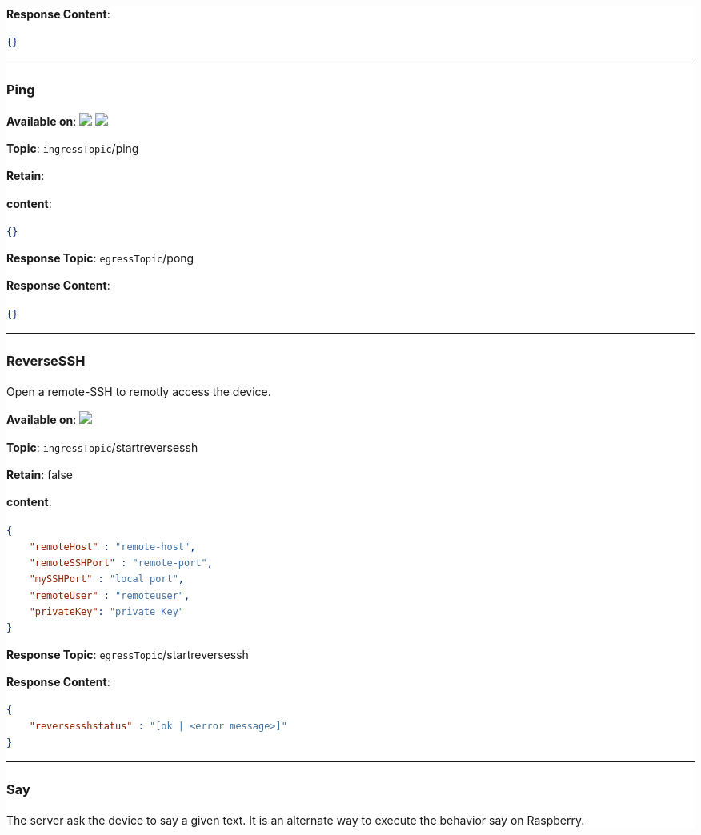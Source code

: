 **Response Content**:
```json
{}
``` 
***

<h3 name="ping">Ping</h3>

**Available on**: ![](/docs/client/rpi.png) ![](/docs/client/android.png)

**Topic**: `ingressTopic`/ping

**Retain**: 

**content**: 
```json
{}
```
**Response Topic**: `egressTopic`/pong

**Response Content**:
```json
{}
``` 
***

<h3 name="reversessh">ReverseSSH</h3>
Open a remote-SSH to remotly access the device. 

**Available on**: ![](/docs/client/rpi.png)

**Topic**: `ingressTopic`/startreversessh

**Retain**: false

**content**: 
```json
{
    "remoteHost" : "remote-host",
    "remoteSSHPort" : "remote-port",
    "mySSHPort" : "local port",
    "remoteUser" : "remoteuser",
    "privateKey": "private Key"
}
```
**Response Topic**: `egressTopic`/startreversessh

**Response Content**:
```json
{
    "reversesshstatus" : "[ok | <error message>]"
}
``` 
***

<h3 name="say">Say</h3>
The server ask the device to say a given text. It is an alternate way to execute the behavior say on Raspberry.
